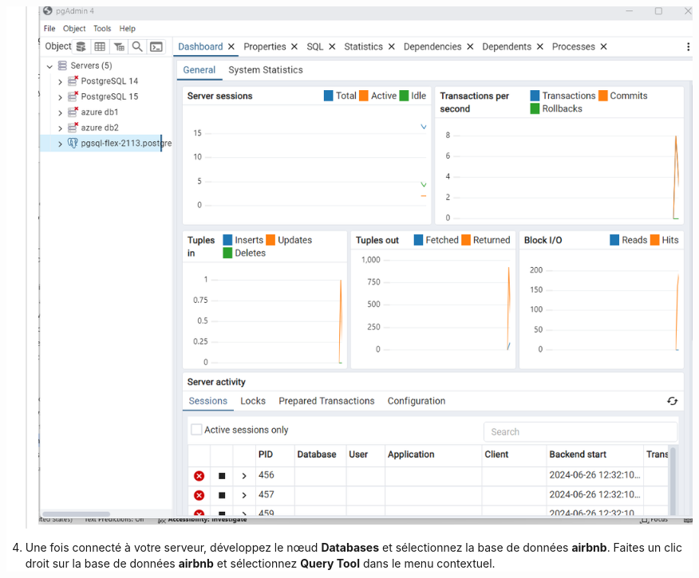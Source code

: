 > ![](./media/image112.png)

4.  Une fois connecté à votre serveur, développez le nœud **Databases**
    et sélectionnez la base de données **airbnb**. Faites un clic droit
    sur la base de données **airbnb** et sélectionnez **Query Tool**
    dans le menu contextuel.
